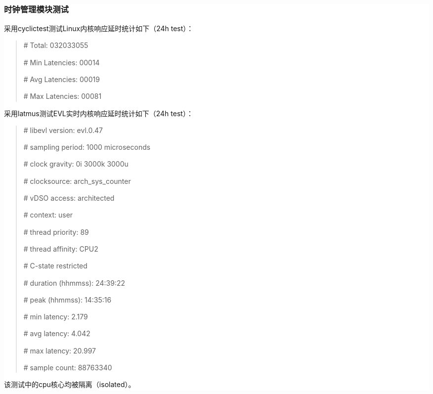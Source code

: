 ### 时钟管理模块测试

采用cyclictest测试Linux内核响应延时统计如下（24h test）：

>\#  Total: 032033055
>
>\# Min Latencies: 00014
>
>\# Avg Latencies: 00019
>
>\# Max Latencies: 00081

采用latmus测试EVL实时内核响应延时统计如下（24h test）：

>\# libevl version: evl.0.47
>
>\# sampling period: 1000 microseconds
>
>\# clock gravity: 0i 3000k 3000u
>
>\# clocksource: arch_sys_counter
>
>\# vDSO access: architected
>
>\# context: user
>
>\# thread priority: 89
>
>\# thread affinity: CPU2
>
>\# C-state restricted
>
>\# duration (hhmmss): 24:39:22
>
>\# peak (hhmmss): 14:35:16
>
>\# min latency: 2.179
>
>\# avg latency: 4.042
>
>\# max latency: 20.997
>
>\# sample count: 88763340

该测试中的cpu核心均被隔离（isolated）。
